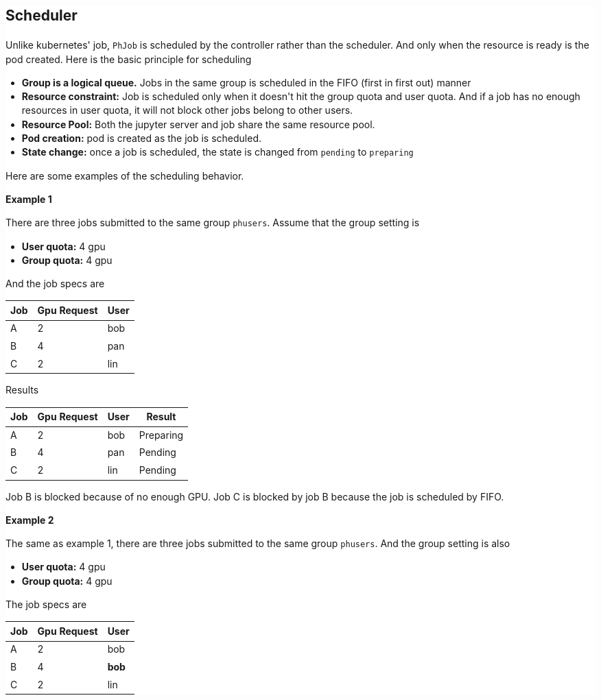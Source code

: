 
## Scheduler

Unlike kubernetes' job, `PhJob` is scheduled by the controller rather than the scheduler. And only when the resource is ready is the pod created. Here is the basic principle for scheduling

- **Group is a logical queue.** Jobs in the same group is scheduled in the FIFO (first in first out) manner
- **Resource constraint:** Job is scheduled only when it doesn't hit the group quota and user quota. And if a job has no enough resources in user quota, it will not block other jobs belong to other users.
- **Resource Pool:** Both the jupyter server and job share the same resource pool.
- **Pod creation:** pod is created as the job is scheduled.
- **State change:** once a job is scheduled, the state is changed from `pending` to `preparing`

Here are some examples of the scheduling behavior.

**Example 1**

There are three jobs submitted to the same group `phusers`. Assume that the group setting is

- **User quota:** 4 gpu
- **Group quota:** 4 gpu

And the job specs are

Job | Gpu Request | User
--- | ------------|---------
A |2 | bob
B |4 | pan
C |2 | lin

Results

Job | Gpu Request | User  | Result
--- | ------------|-------|-------
A |2 | bob | Preparing
B |4 | pan | Pending
C |2 | lin | Pending


Job B is blocked because of no enough GPU. Job C is blocked by job B because the job is scheduled by FIFO.

**Example 2**

The same as example 1, there are three jobs submitted to the same group `phusers`. And the group setting is also

- **User quota:** 4 gpu
- **Group quota:** 4 gpu

The job specs are

Job | Gpu Request | User
--- | ------------|---------
A |2 | bob
B |4 | **bob**
C |2 | lin
